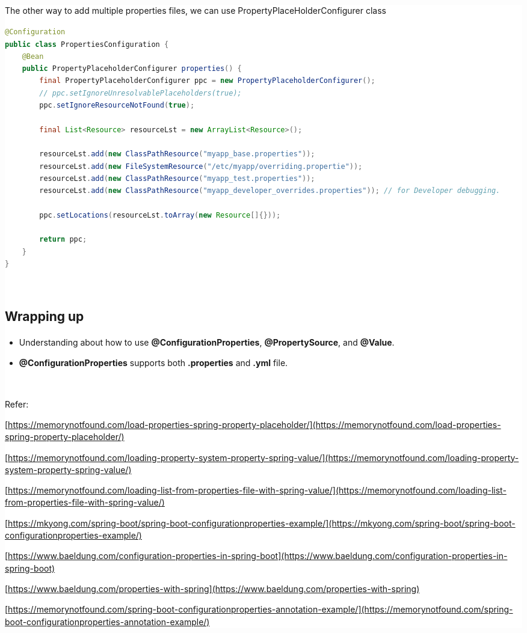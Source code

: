 The other way to add multiple properties files, we can use PropertyPlaceHolderConfigurer class

```java
@Configuration
public class PropertiesConfiguration {
    @Bean
    public PropertyPlaceholderConfigurer properties() {
        final PropertyPlaceholderConfigurer ppc = new PropertyPlaceholderConfigurer();
        // ppc.setIgnoreUnresolvablePlaceholders(true);
        ppc.setIgnoreResourceNotFound(true);

        final List<Resource> resourceLst = new ArrayList<Resource>();

        resourceLst.add(new ClassPathResource("myapp_base.properties"));
        resourceLst.add(new FileSystemResource("/etc/myapp/overriding.propertie"));
        resourceLst.add(new ClassPathResource("myapp_test.properties"));
        resourceLst.add(new ClassPathResource("myapp_developer_overrides.properties")); // for Developer debugging.

        ppc.setLocations(resourceLst.toArray(new Resource[]{}));

        return ppc;
    }
}
```

<br>

## Wrapping up
- Understanding about how to use **@ConfigurationProperties**, **@PropertySource**, and **@Value**.

- **@ConfigurationProperties** supports both **.properties** and **.yml** file.

<br>

Refer:

[https://memorynotfound.com/load-properties-spring-property-placeholder/](https://memorynotfound.com/load-properties-spring-property-placeholder/)

[https://memorynotfound.com/loading-property-system-property-spring-value/](https://memorynotfound.com/loading-property-system-property-spring-value/)

[https://memorynotfound.com/loading-list-from-properties-file-with-spring-value/](https://memorynotfound.com/loading-list-from-properties-file-with-spring-value/)

[https://mkyong.com/spring-boot/spring-boot-configurationproperties-example/](https://mkyong.com/spring-boot/spring-boot-configurationproperties-example/)

[https://www.baeldung.com/configuration-properties-in-spring-boot](https://www.baeldung.com/configuration-properties-in-spring-boot)

[https://www.baeldung.com/properties-with-spring](https://www.baeldung.com/properties-with-spring)

[https://memorynotfound.com/spring-boot-configurationproperties-annotation-example/](https://memorynotfound.com/spring-boot-configurationproperties-annotation-example/)
